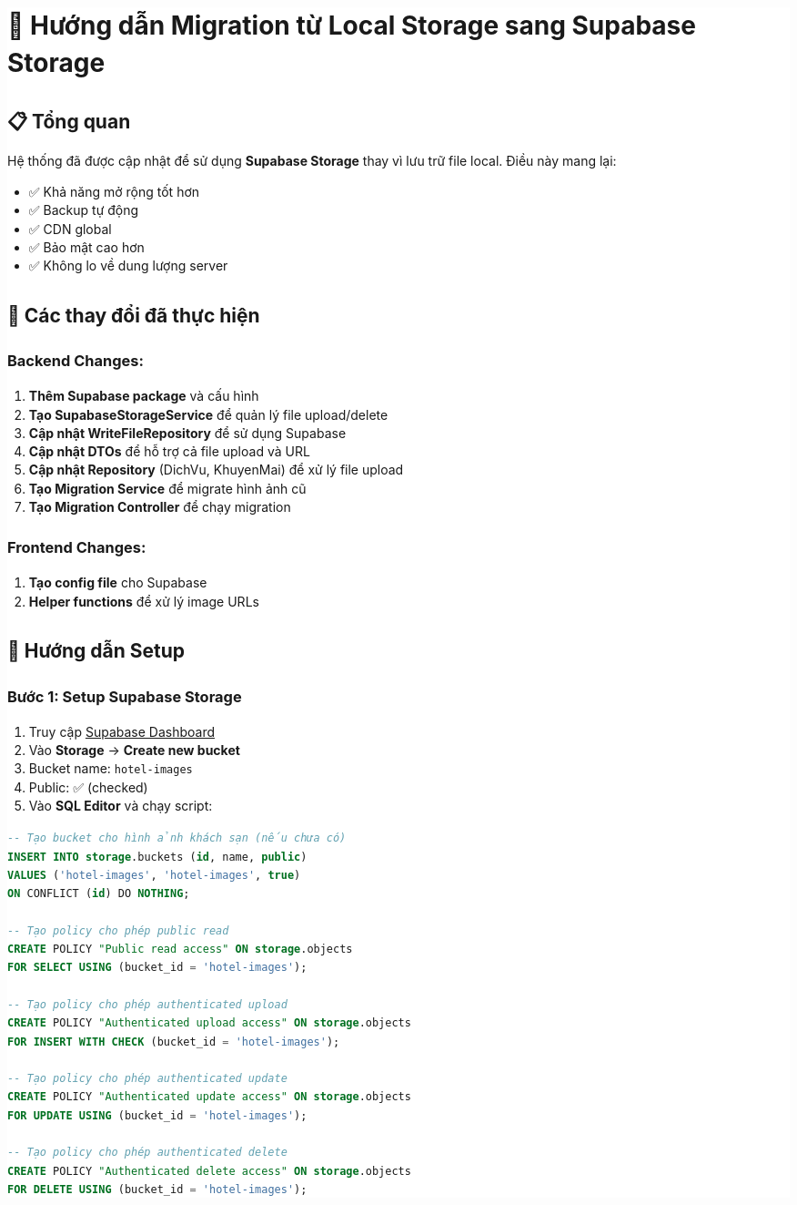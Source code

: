 # 🚀 Hướng dẫn Migration từ Local Storage sang Supabase Storage

## 📋 Tổng quan
Hệ thống đã được cập nhật để sử dụng **Supabase Storage** thay vì lưu trữ file local. Điều này mang lại:
- ✅ Khả năng mở rộng tốt hơn
- ✅ Backup tự động
- ✅ CDN global
- ✅ Bảo mật cao hơn
- ✅ Không lo về dung lượng server

## 🔧 Các thay đổi đã thực hiện

### Backend Changes:
1. **Thêm Supabase package** và cấu hình
2. **Tạo SupabaseStorageService** để quản lý file upload/delete
3. **Cập nhật WriteFileRepository** để sử dụng Supabase
4. **Cập nhật DTOs** để hỗ trợ cả file upload và URL
5. **Cập nhật Repository** (DichVu, KhuyenMai) để xử lý file upload
6. **Tạo Migration Service** để migrate hình ảnh cũ
7. **Tạo Migration Controller** để chạy migration

### Frontend Changes:
1. **Tạo config file** cho Supabase
2. **Helper functions** để xử lý image URLs

## 🚀 Hướng dẫn Setup

### Bước 1: Setup Supabase Storage
1. Truy cập [Supabase Dashboard](https://supabase.com/dashboard/project/ttumqjufzmvfkccnyxfx)
2. Vào **Storage** → **Create new bucket**
3. Bucket name: `hotel-images`
4. Public: ✅ (checked)
5. Vào **SQL Editor** và chạy script:

```sql
-- Tạo bucket cho hình ảnh khách sạn (nếu chưa có)
INSERT INTO storage.buckets (id, name, public)
VALUES ('hotel-images', 'hotel-images', true)
ON CONFLICT (id) DO NOTHING;

-- Tạo policy cho phép public read
CREATE POLICY "Public read access" ON storage.objects
FOR SELECT USING (bucket_id = 'hotel-images');

-- Tạo policy cho phép authenticated upload
CREATE POLICY "Authenticated upload access" ON storage.objects
FOR INSERT WITH CHECK (bucket_id = 'hotel-images');

-- Tạo policy cho phép authenticated update
CREATE POLICY "Authenticated update access" ON storage.objects
FOR UPDATE USING (bucket_id = 'hotel-images');

-- Tạo policy cho phép authenticated delete
CREATE POLICY "Authenticated delete access" ON storage.objects
FOR DELETE USING (bucket_id = 'hotel-images');
```
